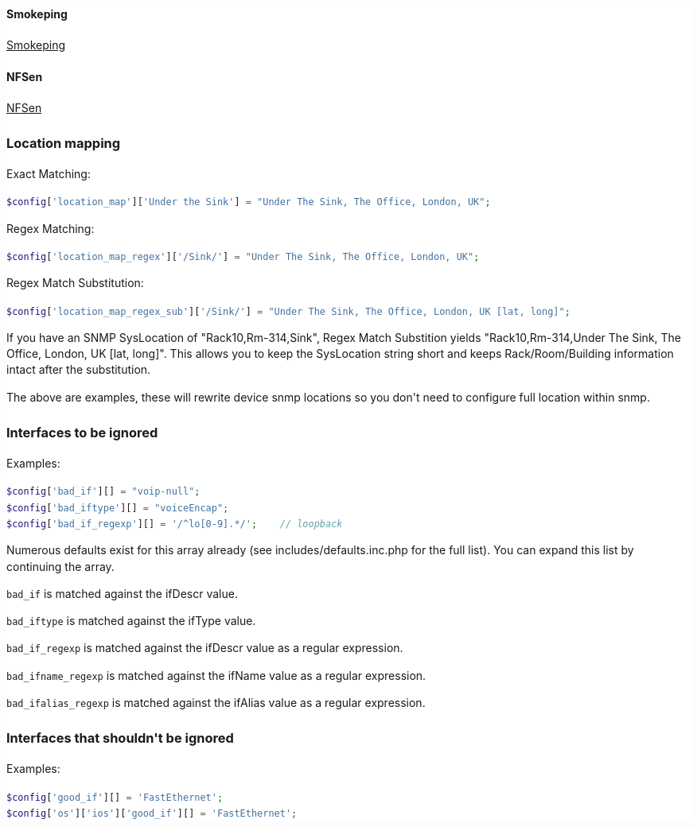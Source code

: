 #### Smokeping

[Smokeping](../Extensions/Smokeping.md)

#### NFSen

[NFSen](../Extensions/NFSen.md)

### Location mapping

Exact Matching:
```php
$config['location_map']['Under the Sink'] = "Under The Sink, The Office, London, UK";
```
Regex Matching:
```php
$config['location_map_regex']['/Sink/'] = "Under The Sink, The Office, London, UK";
```
Regex Match Substitution:
```php
$config['location_map_regex_sub']['/Sink/'] = "Under The Sink, The Office, London, UK [lat, long]";
```
If you have an SNMP SysLocation of "Rack10,Rm-314,Sink", Regex Match Substition yields "Rack10,Rm-314,Under The Sink, The Office, London, UK [lat, long]". This allows you to keep the SysLocation string short and keeps Rack/Room/Building information intact after the substitution.

The above are examples, these will rewrite device snmp locations so you don't need to configure full location within snmp.

### Interfaces to be ignored

Examples:

```php
$config['bad_if'][] = "voip-null";
$config['bad_iftype'][] = "voiceEncap";
$config['bad_if_regexp'][] = '/^lo[0-9].*/';    // loopback
```
Numerous defaults exist for this array already (see includes/defaults.inc.php for the full list). You can expand this list
by continuing the array.

`bad_if` is matched against the ifDescr value.

`bad_iftype` is matched against the ifType value.

`bad_if_regexp` is matched against the ifDescr value as a regular expression.

`bad_ifname_regexp` is matched against the ifName value as a regular expression.

`bad_ifalias_regexp` is matched against the ifAlias value as a regular expression.

### Interfaces that shouldn't be ignored

Examples:

```php
$config['good_if'][] = 'FastEthernet';
$config['os']['ios']['good_if'][] = 'FastEthernet';
```
